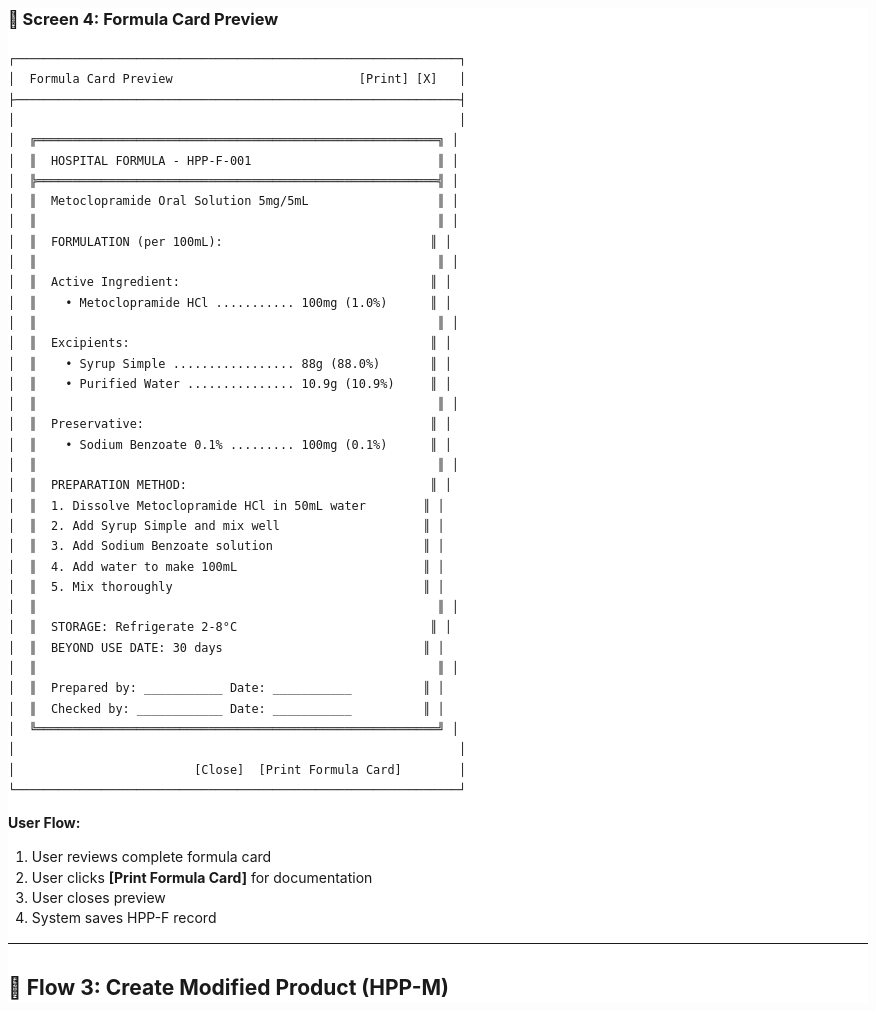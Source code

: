 ### 📱 Screen 4: Formula Card Preview

```
┌──────────────────────────────────────────────────────────────┐
│  Formula Card Preview                          [Print] [X]   │
├──────────────────────────────────────────────────────────────┤
│                                                              │
│  ╔════════════════════════════════════════════════════════╗ │
│  ║  HOSPITAL FORMULA - HPP-F-001                          ║ │
│  ╠════════════════════════════════════════════════════════╣ │
│  ║  Metoclopramide Oral Solution 5mg/5mL                  ║ │
│  ║                                                        ║ │
│  ║  FORMULATION (per 100mL):                             ║ │
│  ║                                                        ║ │
│  ║  Active Ingredient:                                   ║ │
│  ║    • Metoclopramide HCl ........... 100mg (1.0%)      ║ │
│  ║                                                        ║ │
│  ║  Excipients:                                          ║ │
│  ║    • Syrup Simple ................. 88g (88.0%)       ║ │
│  ║    • Purified Water ............... 10.9g (10.9%)     ║ │
│  ║                                                        ║ │
│  ║  Preservative:                                        ║ │
│  ║    • Sodium Benzoate 0.1% ......... 100mg (0.1%)      ║ │
│  ║                                                        ║ │
│  ║  PREPARATION METHOD:                                  ║ │
│  ║  1. Dissolve Metoclopramide HCl in 50mL water        ║ │
│  ║  2. Add Syrup Simple and mix well                    ║ │
│  ║  3. Add Sodium Benzoate solution                     ║ │
│  ║  4. Add water to make 100mL                          ║ │
│  ║  5. Mix thoroughly                                   ║ │
│  ║                                                        ║ │
│  ║  STORAGE: Refrigerate 2-8°C                           ║ │
│  ║  BEYOND USE DATE: 30 days                            ║ │
│  ║                                                        ║ │
│  ║  Prepared by: ___________ Date: ___________          ║ │
│  ║  Checked by: ____________ Date: ___________          ║ │
│  ╚════════════════════════════════════════════════════════╝ │
│                                                              │
│                         [Close]  [Print Formula Card]        │
└──────────────────────────────────────────────────────────────┘
```

**User Flow:**
1. User reviews complete formula card
2. User clicks **[Print Formula Card]** for documentation
3. User closes preview
4. System saves HPP-F record

---

## 🔄 Flow 3: Create Modified Product (HPP-M)
